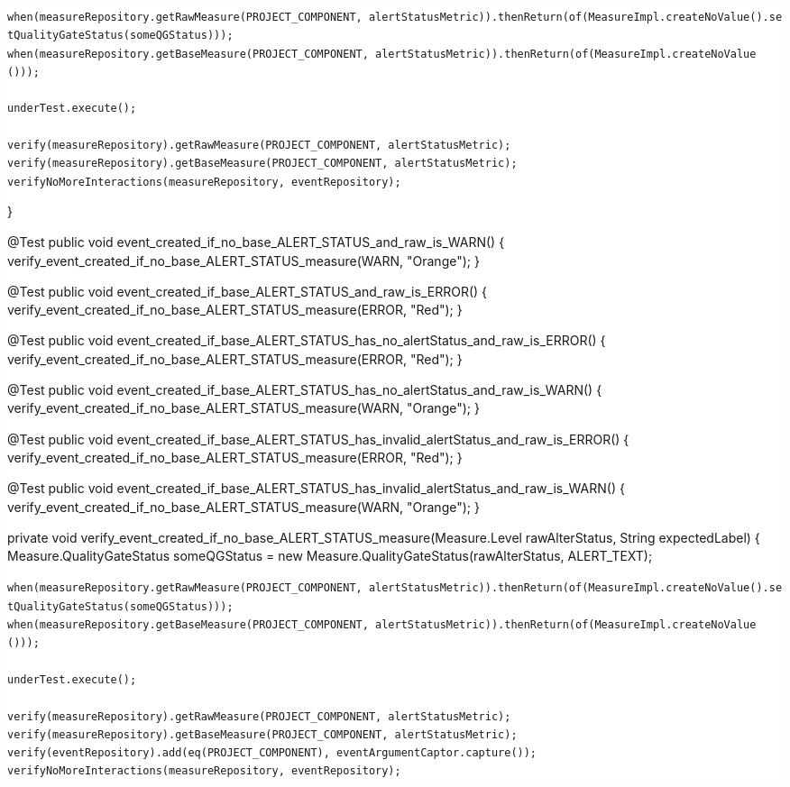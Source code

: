     when(measureRepository.getRawMeasure(PROJECT_COMPONENT, alertStatusMetric)).thenReturn(of(MeasureImpl.createNoValue().setQualityGateStatus(someQGStatus)));
    when(measureRepository.getBaseMeasure(PROJECT_COMPONENT, alertStatusMetric)).thenReturn(of(MeasureImpl.createNoValue()));

    underTest.execute();

    verify(measureRepository).getRawMeasure(PROJECT_COMPONENT, alertStatusMetric);
    verify(measureRepository).getBaseMeasure(PROJECT_COMPONENT, alertStatusMetric);
    verifyNoMoreInteractions(measureRepository, eventRepository);
  }

  @Test
  public void event_created_if_no_base_ALERT_STATUS_and_raw_is_WARN() {
    verify_event_created_if_no_base_ALERT_STATUS_measure(WARN, "Orange");
  }

  @Test
  public void event_created_if_base_ALERT_STATUS_and_raw_is_ERROR() {
    verify_event_created_if_no_base_ALERT_STATUS_measure(ERROR, "Red");
  }

  @Test
  public void event_created_if_base_ALERT_STATUS_has_no_alertStatus_and_raw_is_ERROR() {
    verify_event_created_if_no_base_ALERT_STATUS_measure(ERROR, "Red");
  }

  @Test
  public void event_created_if_base_ALERT_STATUS_has_no_alertStatus_and_raw_is_WARN() {
    verify_event_created_if_no_base_ALERT_STATUS_measure(WARN, "Orange");
  }

  @Test
  public void event_created_if_base_ALERT_STATUS_has_invalid_alertStatus_and_raw_is_ERROR() {
    verify_event_created_if_no_base_ALERT_STATUS_measure(ERROR, "Red");
  }

  @Test
  public void event_created_if_base_ALERT_STATUS_has_invalid_alertStatus_and_raw_is_WARN() {
    verify_event_created_if_no_base_ALERT_STATUS_measure(WARN, "Orange");
  }

  private void verify_event_created_if_no_base_ALERT_STATUS_measure(Measure.Level rawAlterStatus, String expectedLabel) {
    Measure.QualityGateStatus someQGStatus = new Measure.QualityGateStatus(rawAlterStatus, ALERT_TEXT);

    when(measureRepository.getRawMeasure(PROJECT_COMPONENT, alertStatusMetric)).thenReturn(of(MeasureImpl.createNoValue().setQualityGateStatus(someQGStatus)));
    when(measureRepository.getBaseMeasure(PROJECT_COMPONENT, alertStatusMetric)).thenReturn(of(MeasureImpl.createNoValue()));

    underTest.execute();

    verify(measureRepository).getRawMeasure(PROJECT_COMPONENT, alertStatusMetric);
    verify(measureRepository).getBaseMeasure(PROJECT_COMPONENT, alertStatusMetric);
    verify(eventRepository).add(eq(PROJECT_COMPONENT), eventArgumentCaptor.capture());
    verifyNoMoreInteractions(measureRepository, eventRepository);
